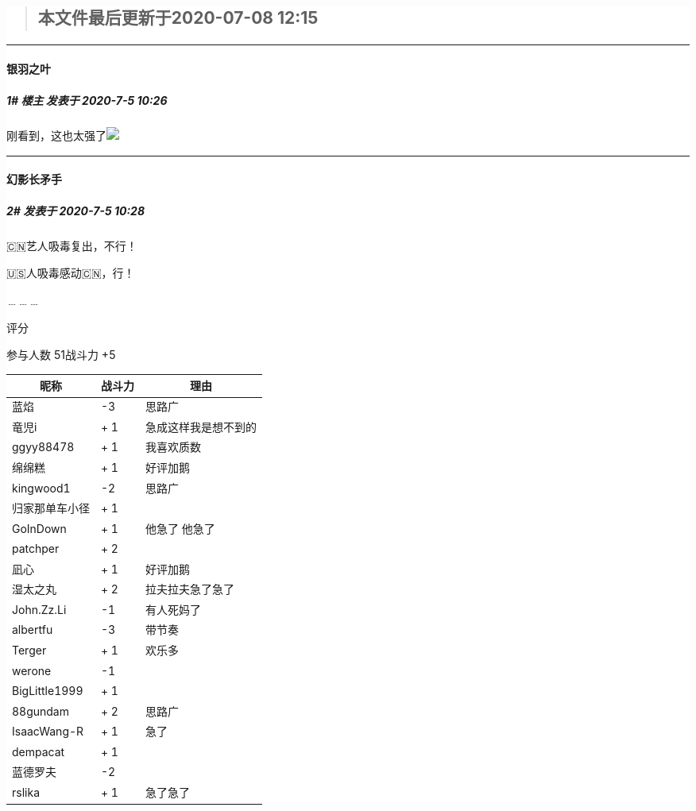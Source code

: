 > ## **本文件最后更新于2020-07-08 12:15** 


-----

####  银羽之叶  
##### 1#       楼主       发表于 2020-7-5 10:26


刚看到，这也太强了<img src="https://static.saraba1st.com/image/smiley/face2017/067.png" referrerpolicy="no-referrer">


-----

####  幻影长矛手  
##### 2#       发表于 2020-7-5 10:28


🇨🇳艺人吸毒复出，不行！

🇺🇸人吸毒感动🇨🇳，行！


﹍﹍﹍

评分


 参与人数 51战斗力 +5

|昵称|战斗力|理由|
|----|---|---|
| 蓝焰|-3|思路广|
| 竜児i| + 1|急成这样我是想不到的|
| ggyy88478| + 1|我喜欢质数|
| 绵绵糕| + 1|好评加鹅|
| kingwood1|-2|思路广|
| 归家那单车小径| + 1||
| GoInDown| + 1|他急了  他急了|
| patchper| + 2||
| 凪心| + 1|好评加鹅|
| 湿太之丸| + 2|拉夫拉夫急了急了|
| John.Zz.Li|-1|有人死妈了|
| albertfu|-3|带节奏|
| Terger| + 1|欢乐多|
| werone|-1||
| BigLittle1999| + 1||
| 88gundam| + 2|思路广|
| IsaacWang-R| + 1|急了|
| dempacat| + 1||
| 蓝德罗夫|-2||
| rslika| + 1|急了急了|
